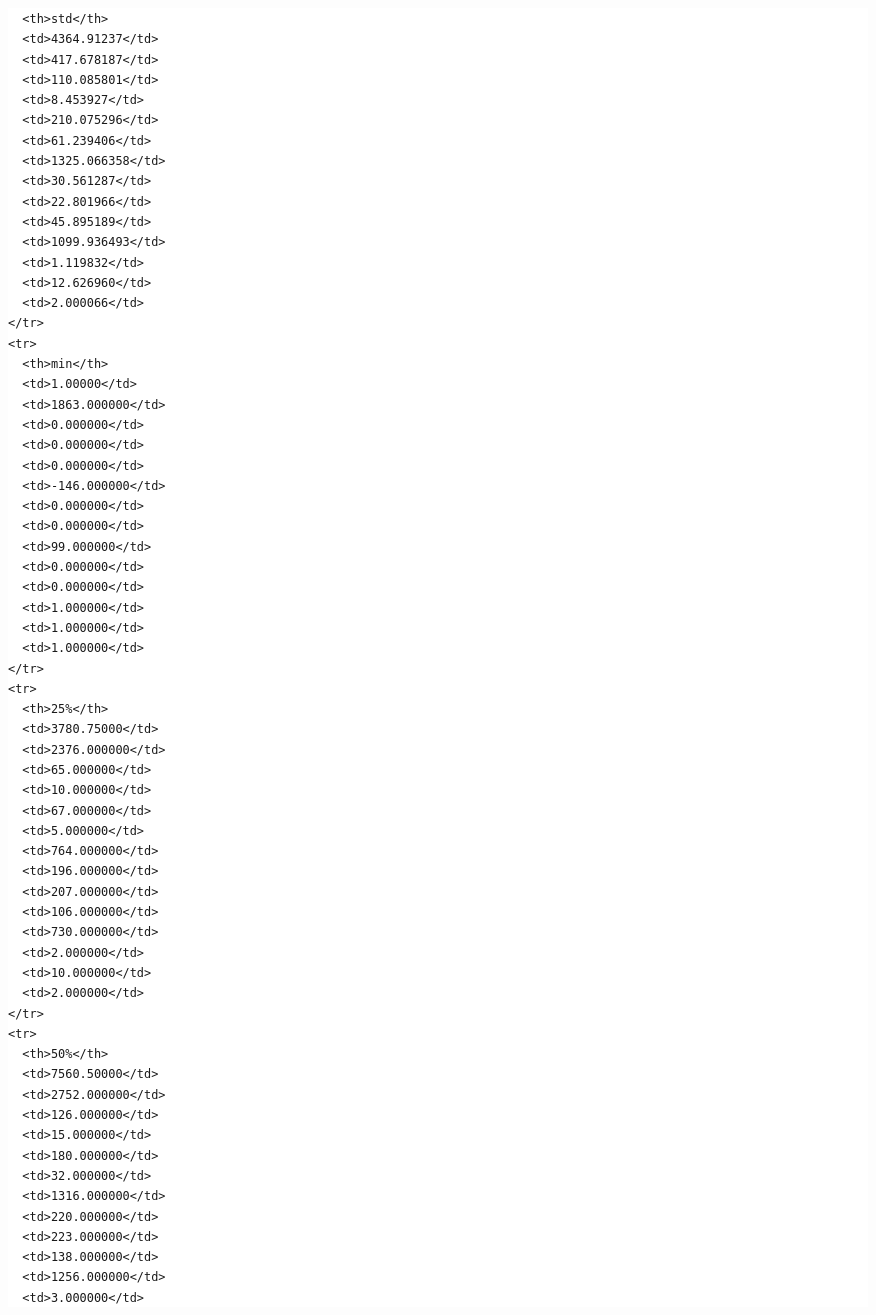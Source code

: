       <th>std</th>
      <td>4364.91237</td>
      <td>417.678187</td>
      <td>110.085801</td>
      <td>8.453927</td>
      <td>210.075296</td>
      <td>61.239406</td>
      <td>1325.066358</td>
      <td>30.561287</td>
      <td>22.801966</td>
      <td>45.895189</td>
      <td>1099.936493</td>
      <td>1.119832</td>
      <td>12.626960</td>
      <td>2.000066</td>
    </tr>
    <tr>
      <th>min</th>
      <td>1.00000</td>
      <td>1863.000000</td>
      <td>0.000000</td>
      <td>0.000000</td>
      <td>0.000000</td>
      <td>-146.000000</td>
      <td>0.000000</td>
      <td>0.000000</td>
      <td>99.000000</td>
      <td>0.000000</td>
      <td>0.000000</td>
      <td>1.000000</td>
      <td>1.000000</td>
      <td>1.000000</td>
    </tr>
    <tr>
      <th>25%</th>
      <td>3780.75000</td>
      <td>2376.000000</td>
      <td>65.000000</td>
      <td>10.000000</td>
      <td>67.000000</td>
      <td>5.000000</td>
      <td>764.000000</td>
      <td>196.000000</td>
      <td>207.000000</td>
      <td>106.000000</td>
      <td>730.000000</td>
      <td>2.000000</td>
      <td>10.000000</td>
      <td>2.000000</td>
    </tr>
    <tr>
      <th>50%</th>
      <td>7560.50000</td>
      <td>2752.000000</td>
      <td>126.000000</td>
      <td>15.000000</td>
      <td>180.000000</td>
      <td>32.000000</td>
      <td>1316.000000</td>
      <td>220.000000</td>
      <td>223.000000</td>
      <td>138.000000</td>
      <td>1256.000000</td>
      <td>3.000000</td>